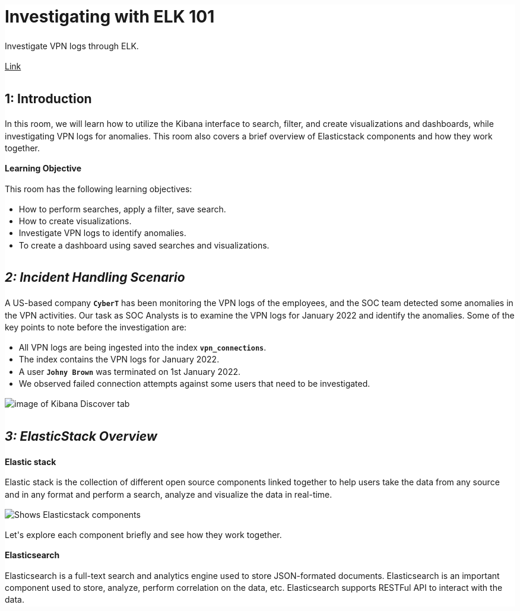 # Investigating with ELK 101

Investigate VPN logs through ELK.

[Link](https://tryhackme.com/room/investigatingwithelk101)

## 1: Introduction

In this room, we will learn how to utilize the Kibana interface to search, filter, and create visualizations and dashboards, while investigating VPN logs for anomalies. This room also covers a brief overview of Elasticstack components and how they work together.  

**Learning Objective**

This room has the following learning objectives:

- How to perform searches, apply a filter, save search.
- How to create visualizations.
- Investigate VPN logs to identify anomalies.
- To create a dashboard using saved searches and visualizations.


## _**2: Incident Handling Scenario**_

A US-based company **`CyberT`** has been monitoring the VPN logs of the employees, and the SOC team detected some anomalies in the VPN activities. Our task as SOC Analysts is to examine the VPN logs for January 2022 and identify the anomalies. Some of the key points to note before the investigation are:

- All VPN logs are being ingested into the index **`vpn_connections`**.
- The index contains the VPN logs for January 2022.
- A user **`Johny Brown`** was terminated on 1st January 2022.
- We observed failed connection attempts against some users that need to be investigated.

![image of Kibana Discover tab](https://tryhackme-images.s3.amazonaws.com/user-uploads/5e8dd9a4a45e18443162feab/room-content/93bf216574fb435bef51b890a741e4cb.png)  


## _**3: ElasticStack Overview**_

**Elastic stack**

Elastic stack is the collection of different open source components linked together to help users take the data from any source and in any format and perform a search, analyze and visualize the data in real-time.

![Shows Elasticstack components](https://tryhackme-images.s3.amazonaws.com/user-uploads/5e8dd9a4a45e18443162feab/room-content/f858c0d22d015b663438dae207981532.png)  

 Let's explore each component briefly and see how they work together.  

**Elasticsearch**

Elasticsearch is a full-text search and analytics engine used to store JSON-formated documents. Elasticsearch is an important component used to store, analyze, perform correlation on the data, etc. Elasticsearch supports RESTFul API to interact with the data.  
